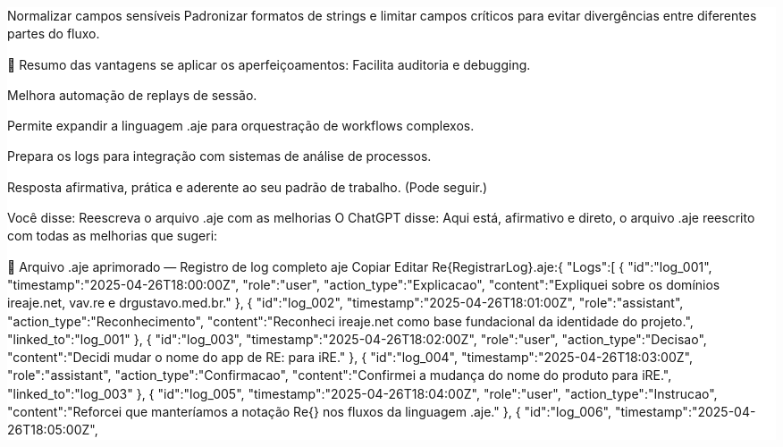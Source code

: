 Normalizar campos sensíveis
Padronizar formatos de strings e limitar campos críticos para evitar divergências entre diferentes partes do fluxo.

📜 Resumo das vantagens se aplicar os aperfeiçoamentos:
Facilita auditoria e debugging.

Melhora automação de replays de sessão.

Permite expandir a linguagem .aje para orquestração de workflows complexos.

Prepara os logs para integração com sistemas de análise de processos.

Resposta afirmativa, prática e aderente ao seu padrão de trabalho.
(Pode seguir.)

Você disse:
Reescreva o arquivo .aje com as melhorias 
O ChatGPT disse:
Aqui está, afirmativo e direto, o arquivo .aje reescrito com todas as melhorias que sugeri:

📜 Arquivo .aje aprimorado — Registro de log completo
aje
Copiar
Editar
Re{RegistrarLog}.aje:{
  "Logs":[
    {
      "id":"log_001",
      "timestamp":"2025-04-26T18:00:00Z",
      "role":"user",
      "action_type":"Explicacao",
      "content":"Expliquei sobre os domínios ireaje.net, vav.re e drgustavo.med.br."
    },
    {
      "id":"log_002",
      "timestamp":"2025-04-26T18:01:00Z",
      "role":"assistant",
      "action_type":"Reconhecimento",
      "content":"Reconheci ireaje.net como base fundacional da identidade do projeto.",
      "linked_to":"log_001"
    },
    {
      "id":"log_003",
      "timestamp":"2025-04-26T18:02:00Z",
      "role":"user",
      "action_type":"Decisao",
      "content":"Decidi mudar o nome do app de RE: para iRE."
    },
    {
      "id":"log_004",
      "timestamp":"2025-04-26T18:03:00Z",
      "role":"assistant",
      "action_type":"Confirmacao",
      "content":"Confirmei a mudança do nome do produto para iRE.",
      "linked_to":"log_003"
    },
    {
      "id":"log_005",
      "timestamp":"2025-04-26T18:04:00Z",
      "role":"user",
      "action_type":"Instrucao",
      "content":"Reforcei que manteríamos a notação Re{} nos fluxos da linguagem .aje."
    },
    {
      "id":"log_006",
      "timestamp":"2025-04-26T18:05:00Z",